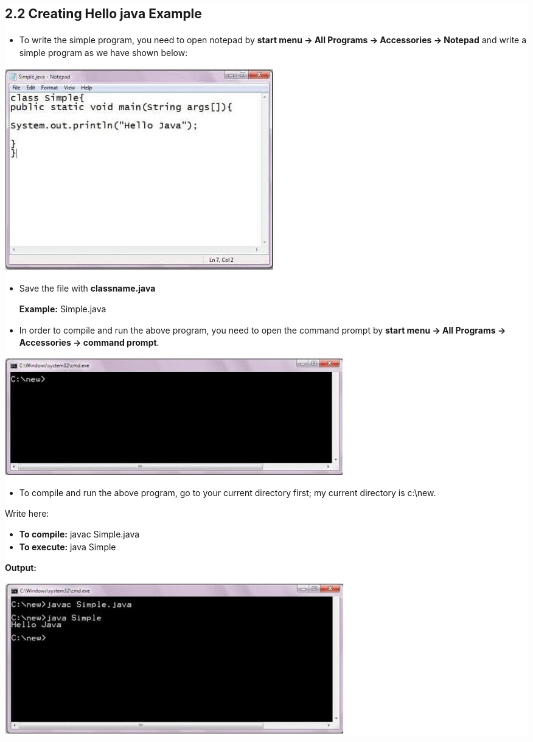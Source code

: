## 2.2 Creating Hello java Example

-   To write the simple program, you need to open notepad by **start menu -\> All Programs -\> Accessories -\> Notepad** and write a simple program as we have shown below:

![](media/f04bb8136b6c9f437350923a2d7bf9fd.png)

-   Save the file with **classname.java**

    **Example:** Simple.java

-   In order to compile and run the above program, you need to open the command prompt by **start menu -\> All Programs -\> Accessories -\> command prompt**.

![](media/25486ed5be4e84149af1860fb3648865.png)

-   To compile and run the above program, go to your current directory first; my current directory is c:\\new.

Write here:

-   **To compile:** javac Simple.java
-   **To execute:** java Simple

**Output:**

![](media/9298e1deab1af79df94cb27e1b1bd245.png)